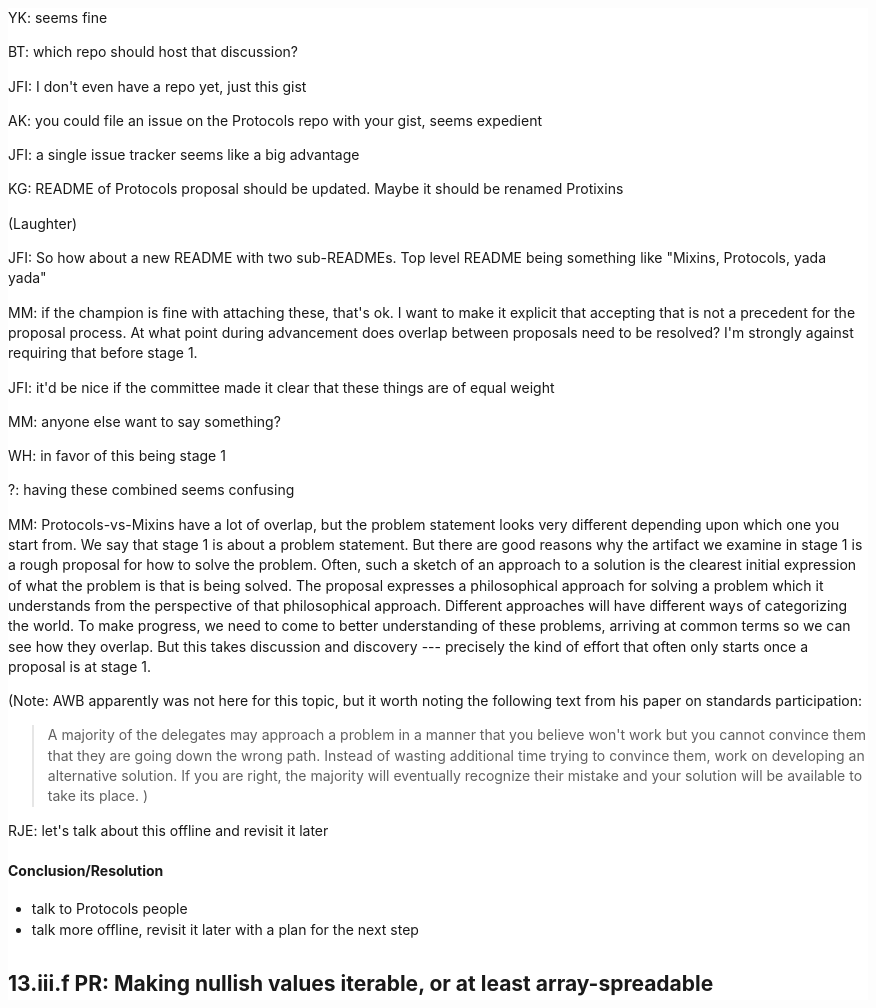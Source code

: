 YK: seems fine

BT: which repo should host that discussion?

JFI: I don't even have a repo yet, just this gist

AK: you could file an issue on the Protocols repo with your gist, seems expedient

JFI: a single issue tracker seems like a big advantage

KG: README of Protocols proposal should be updated. Maybe it should be renamed Protixins

(Laughter)

JFI: So how about a new README with two sub-READMEs. Top level README being something like "Mixins, Protocols, yada yada"

MM: if the champion is fine with attaching these, that's ok. I want to make it explicit that accepting that is not a precedent for the proposal process. At what point during advancement does overlap between proposals need to be resolved? I'm strongly against requiring that before stage 1.

JFI: it'd be nice if the committee made it clear that these things are of equal weight

MM: anyone else want to say something?

WH: in favor of this being stage 1

?: having these combined seems confusing

MM: Protocols-vs-Mixins have a lot of overlap, but the problem statement looks very different depending upon which one you start from. We say that stage 1 is about a problem statement. But there are good reasons why the artifact we examine in stage 1 is a rough proposal for how to solve the problem. Often, such a sketch of an approach to a solution is the clearest initial expression of what the problem is that is being solved. The proposal expresses a philosophical approach for solving a problem which it understands from the perspective of that philosophical approach. Different approaches will have different ways of categorizing the world. To make progress, we need to come to better understanding of these problems, arriving at common terms so we can see how they overlap. But this takes discussion and discovery --- precisely the kind of effort that often only starts once a proposal is at stage 1.

(Note: AWB apparently was not here for this topic, but it worth noting the following text from his paper on standards participation:

> A majority of the delegates may approach a problem in a manner that you believe won't work but you cannot convince them that they are going down the wrong path. Instead of wasting additional time trying to convince them, work on developing an alternative solution. If you are right, the majority will eventually recognize their mistake and your solution will be available to take its place.
)


RJE: let's talk about this offline and revisit it later

#### Conclusion/Resolution

- talk to Protocols people
- talk more offline, revisit it later with a plan for the next step


## 13.iii.f PR: Making nullish values iterable, or at least array-spreadable
